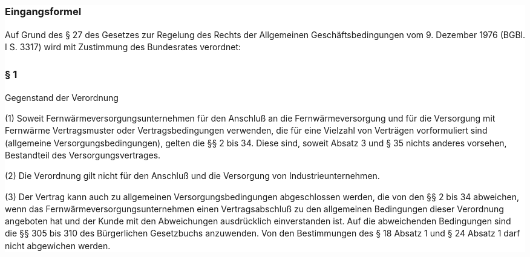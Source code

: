 ### Eingangsformel  

<div>

<div class="jnhtml">

<div>

<div class="jurAbsatz">

Auf Grund des § 27 des Gesetzes zur Regelung des Rechts der Allgemeinen
Geschäftsbedingungen vom 9. Dezember 1976 (BGBl. I S. 3317) wird mit
Zustimmung des Bundesrates verordnet:

</div>

</div>

</div>

</div>

<span id="BJNR007420980BJNE000201119.html"></span>

### § 1  
Gegenstand der Verordnung

<div>

<div class="jnhtml">

<div>

<div class="jurAbsatz">

(1) Soweit Fernwärmeversorgungsunternehmen für den Anschluß an die
Fernwärmeversorgung und für die Versorgung mit Fernwärme Vertragsmuster
oder Vertragsbedingungen verwenden, die für eine Vielzahl von Verträgen
vorformuliert sind (allgemeine Versorgungsbedingungen), gelten die §§ 2
bis 34. Diese sind, soweit Absatz 3 und § 35 nichts anderes vorsehen,
Bestandteil des Versorgungsvertrages.

</div>

<div class="jurAbsatz">

(2) Die Verordnung gilt nicht für den Anschluß und die Versorgung von
Industrieunternehmen.

</div>

<div class="jurAbsatz">

(3) Der Vertrag kann auch zu allgemeinen Versorgungsbedingungen
abgeschlossen werden, die von den §§ 2 bis 34 abweichen, wenn das
Fernwärmeversorgungsunternehmen einen Vertragsabschluß zu den
allgemeinen Bedingungen dieser Verordnung angeboten hat und der Kunde
mit den Abweichungen ausdrücklich einverstanden ist. Auf die
abweichenden Bedingungen sind die §§ 305 bis 310 des Bürgerlichen
Gesetzbuchs anzuwenden. Von den Bestimmungen des § 18 Absatz 1 und § 24
Absatz 1 darf nicht abgewichen werden.
